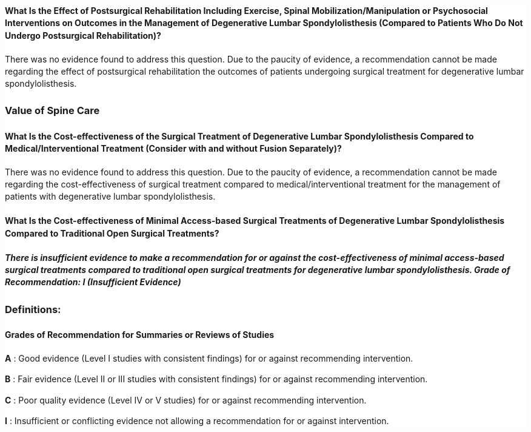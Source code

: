 
####  What Is the Effect of Postsurgical Rehabilitation Including Exercise, Spinal Mobilization/Manipulation or Psychosocial Interventions on Outcomes in the Management of Degenerative Lumbar Spondylolisthesis (Compared to Patients Who Do Not Undergo Postsurgical Rehabilitation)? 


There was no evidence found to address this question. Due to the paucity of evidence, a recommendation cannot be made regarding the effect of postsurgical rehabilitation the outcomes of patients undergoing surgical treatment for degenerative lumbar spondylolisthesis. 


###  Value of Spine Care 


####  What Is the Cost-effectiveness of the Surgical Treatment of Degenerative Lumbar Spondylolisthesis Compared to Medical/Interventional Treatment (Consider with and without Fusion Separately)? 


There was no evidence found to address this question. Due to the paucity of evidence, a recommendation cannot be made regarding the cost-effectiveness of surgical treatment compared to medical/interventional treatment for the management of patients with degenerative lumbar spondylolisthesis. 


####  What Is the Cost-effectiveness of Minimal Access-based Surgical Treatments of Degenerative Lumbar Spondylolisthesis Compared to Traditional Open Surgical Treatments? 


#####  There is insufficient evidence to make a recommendation for or against the cost-effectiveness of minimal access-based surgical treatments compared to traditional open surgical treatments for degenerative lumbar spondylolisthesis. Grade of Recommendation: I (Insufficient Evidence) 


###  Definitions: 


####  Grades of Recommendation for Summaries or Reviews of Studies 


**A** : Good evidence (Level I studies with consistent findings) for or against recommending intervention. 


**B** : Fair evidence (Level II or III studies with consistent findings) for or against recommending intervention. 


**C** : Poor quality evidence (Level IV or V studies) for or against recommending intervention. 


**I** : Insufficient or conflicting evidence not allowing a recommendation for or against intervention. 
